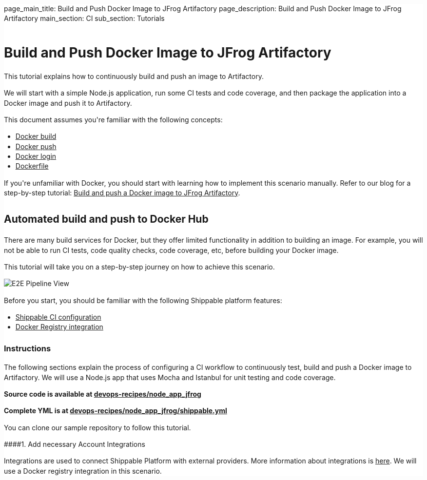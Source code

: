 page_main_title: Build and Push Docker Image to JFrog Artifactory
page_description: Build and Push Docker Image to JFrog Artifactory
main_section: CI
sub_section: Tutorials

# Build and Push Docker Image to JFrog Artifactory

This tutorial explains how to continuously build and push an image to Artifactory.

We will start with a simple Node.js application, run some CI tests and code coverage, and then package the application into a Docker image and push it to Artifactory.

This document assumes you're familiar with the following concepts:

* [Docker build](https://docs.docker.com/engine/reference/commandline/build/)
* [Docker push](https://docs.docker.com/engine/reference/commandline/push/)
* [Docker login](https://docs.docker.com/engine/reference/commandline/login/)
* [Dockerfile](https://docs.docker.com/engine/reference/builder/)

If you're unfamiliar with Docker, you should start with learning how to implement this scenario manually. Refer to our blog for a step-by-step tutorial: [Build and push a Docker image to JFrog Artifactory](http://blog.shippable.com/build-a-docker-image-and-push-it-to-docker-hub).

## Automated build and push to Docker Hub

There are many build services for Docker, but they offer limited functionality in addition to building an image. For example, you will not be able to run CI tests, code quality checks, code coverage, etc, before building your Docker image.

This tutorial will take you on a step-by-step journey on how to achieve this scenario.

<img src="/images/tutorial/build-push-docker-hub-fig1.png" alt="E2E Pipeline View">

Before you start, you should be familiar with the following Shippable platform features:

* [Shippable CI configuration](/platform/workflow/config/#ci-configuration)
* [Docker Registry integration](/platform/integration/dockerRegistryLogin)


### Instructions

The following sections explain the process of configuring a CI workflow to continuously test, build and push a Docker image to Artifactory. We will use a Node.js app that uses Mocha and Istanbul for unit testing and code coverage.

**Source code is available at [devops-recipes/node_app_jfrog](https://github.com/devops-recipes/node_app_jfrog)**

**Complete YML is at [devops-recipes/node_app_jfrog/shippable.yml](https://raw.githubusercontent.com/devops-recipes/node_app_jfrog/master/shippable.yml)**

You can clone our sample repository to follow this tutorial.

####1. Add necessary Account Integrations

Integrations are used to connect Shippable Platform with external providers. More information about integrations is [here](/platform/tutorial/integration/howto-crud-integration/). We will use a Docker registry integration in this scenario.
